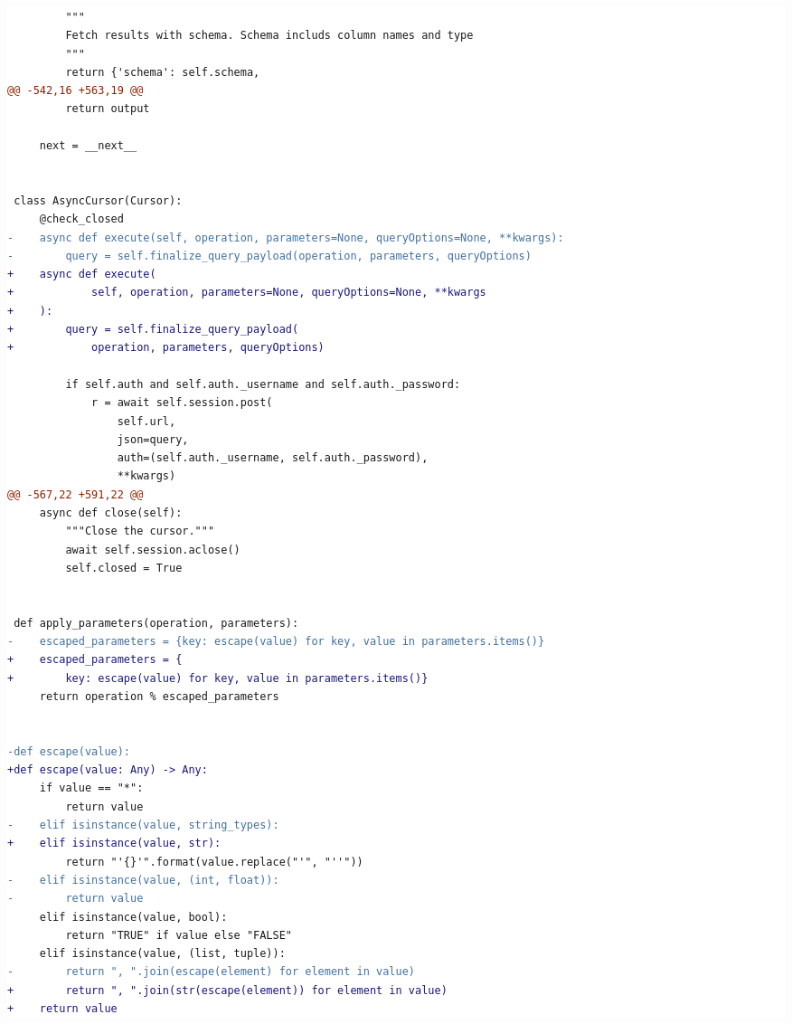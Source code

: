 ```diff
         """
         Fetch results with schema. Schema includs column names and type
         """
         return {'schema': self.schema,
@@ -542,16 +563,19 @@
         return output
 
     next = __next__
 
 
 class AsyncCursor(Cursor):
     @check_closed
-    async def execute(self, operation, parameters=None, queryOptions=None, **kwargs):
-        query = self.finalize_query_payload(operation, parameters, queryOptions)
+    async def execute(
+            self, operation, parameters=None, queryOptions=None, **kwargs
+    ):
+        query = self.finalize_query_payload(
+            operation, parameters, queryOptions)
 
         if self.auth and self.auth._username and self.auth._password:
             r = await self.session.post(
                 self.url,
                 json=query,
                 auth=(self.auth._username, self.auth._password),
                 **kwargs)
@@ -567,22 +591,22 @@
     async def close(self):
         """Close the cursor."""
         await self.session.aclose()
         self.closed = True
 
 
 def apply_parameters(operation, parameters):
-    escaped_parameters = {key: escape(value) for key, value in parameters.items()}
+    escaped_parameters = {
+        key: escape(value) for key, value in parameters.items()}
     return operation % escaped_parameters
 
 
-def escape(value):
+def escape(value: Any) -> Any:
     if value == "*":
         return value
-    elif isinstance(value, string_types):
+    elif isinstance(value, str):
         return "'{}'".format(value.replace("'", "''"))
-    elif isinstance(value, (int, float)):
-        return value
     elif isinstance(value, bool):
         return "TRUE" if value else "FALSE"
     elif isinstance(value, (list, tuple)):
-        return ", ".join(escape(element) for element in value)
+        return ", ".join(str(escape(element)) for element in value)
+    return value
```
